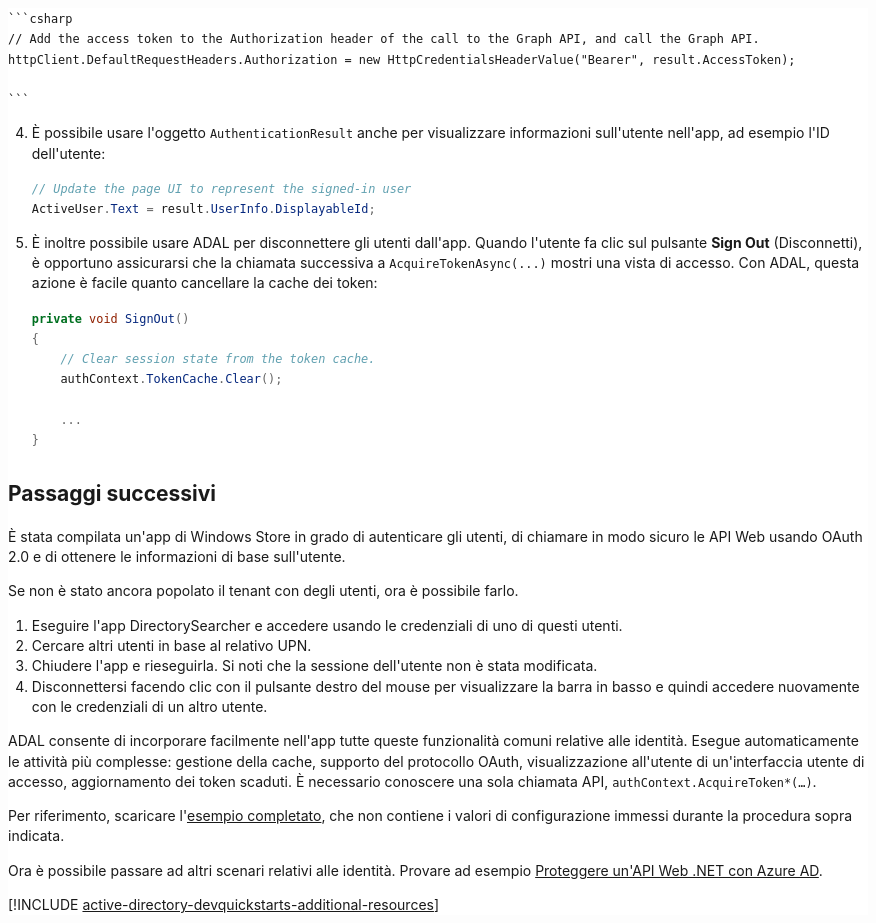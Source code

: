     ```csharp
    // Add the access token to the Authorization header of the call to the Graph API, and call the Graph API.
    httpClient.DefaultRequestHeaders.Authorization = new HttpCredentialsHeaderValue("Bearer", result.AccessToken);

    ```
4. È possibile usare l'oggetto `AuthenticationResult` anche per visualizzare informazioni sull'utente nell'app, ad esempio l'ID dell'utente:

    ```csharp
    // Update the page UI to represent the signed-in user
    ActiveUser.Text = result.UserInfo.DisplayableId;
    ```
5. È inoltre possibile usare ADAL per disconnettere gli utenti dall'app. Quando l'utente fa clic sul pulsante **Sign Out** (Disconnetti), è opportuno assicurarsi che la chiamata successiva a `AcquireTokenAsync(...)` mostri una vista di accesso. Con ADAL, questa azione è facile quanto cancellare la cache dei token:

    ```csharp
    private void SignOut()
    {
        // Clear session state from the token cache.
        authContext.TokenCache.Clear();

        ...
    }
    ```

## <a name="whats-next"></a>Passaggi successivi
È stata compilata un'app di Windows Store in grado di autenticare gli utenti, di chiamare in modo sicuro le API Web usando OAuth 2.0 e di ottenere le informazioni di base sull'utente.

Se non è stato ancora popolato il tenant con degli utenti, ora è possibile farlo.
1. Eseguire l'app DirectorySearcher e accedere usando le credenziali di uno di questi utenti.
2. Cercare altri utenti in base al relativo UPN.
3. Chiudere l'app e rieseguirla. Si noti che la sessione dell'utente non è stata modificata.
4. Disconnettersi facendo clic con il pulsante destro del mouse per visualizzare la barra in basso e quindi accedere nuovamente con le credenziali di un altro utente.

ADAL consente di incorporare facilmente nell'app tutte queste funzionalità comuni relative alle identità. Esegue automaticamente le attività più complesse: gestione della cache, supporto del protocollo OAuth, visualizzazione all'utente di un'interfaccia utente di accesso, aggiornamento dei token scaduti. È necessario conoscere una sola chiamata API, `authContext.AcquireToken*(…)`.

Per riferimento, scaricare l'[esempio completato](https://github.com/AzureADQuickStarts/NativeClient-WindowsStore/archive/complete.zip), che non contiene i valori di configurazione immessi durante la procedura sopra indicata.

Ora è possibile passare ad altri scenari relativi alle identità. Provare ad esempio [Proteggere un'API Web .NET con Azure AD](active-directory-devquickstarts-webapi-dotnet.md).

[!INCLUDE [active-directory-devquickstarts-additional-resources](../../../includes/active-directory-devquickstarts-additional-resources.md)]
